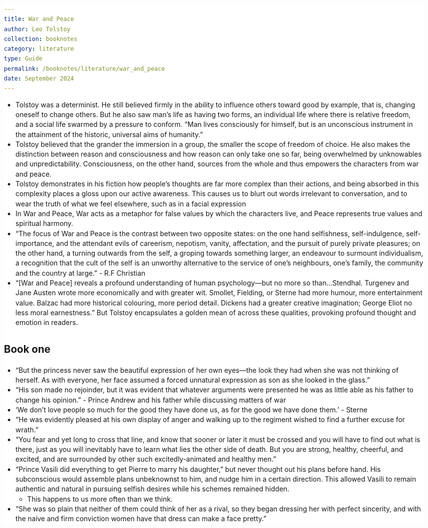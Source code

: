 ```yaml
---
title: War and Peace
author: Leo Tolstoy
collection: booknotes
category: literature
type: Guide
permalink: /booknotes/literature/war_and_peace
date: September 2024
---
```


* Tolstoy was a determinist. He still believed firmly in the ability to influence others toward good by example, that is, changing oneself to change others. But he also saw man’s life as having two forms, an individual life where there is relative freedom, and a social life swarmed by a pressure to conform. “Man lives consciously for himself, but is an unconscious instrument in the attainment of the historic, universal aims of humanity.”
* Tolstoy believed that the grander the immersion in a group, the smaller the scope of freedom of choice. He also makes the distinction between reason and consciousness and how reason can only take one so far, being overwhelmed by unknowables and unpredictability. Consciousness, on the other hand, sources from the whole and thus empowers the characters from war and peace.
* Tolstoy demonstrates in his fiction how people’s thoughts are far more complex than their actions, and being absorbed in this complexity places a gloss upon our active awareness. This causes us to blurt out words irrelevant to conversation, and to wear the truth of what we feel elsewhere, such as in a facial expression
* In War and Peace, War acts as a metaphor for false values by which the characters live, and Peace represents true values and spiritual harmony.
* “The focus of War and Peace is the contrast between two opposite states: on the one hand selfishness, self-indulgence, self-importance, and the attendant evils of careerism, nepotism, vanity, affectation, and the pursuit of purely private pleasures; on the other hand, a turning outwards from the self, a groping towards something larger, an endeavour to surmount individualism, a recognition that the cult of the self is an unworthy alternative to the service of one’s neighbours, one’s family, the community and the country at large.” - R.F Christian
* “[War and Peace] reveals a profound understanding of human psychology—but no more so than…Stendhal. Turgenev and Jane Austen wrote more economically and with greater wit. Smollet, Fielding, or Sterne had more humour, more entertainment value. Balzac had more historical colouring, more period detail. Dickens had a greater creative imagination; George Eliot no less moral earnestness.” But Tolstoy encapsulates a golden mean of across these qualities, provoking profound thought and emotion in readers.
## Book one
* “But the princess never saw the beautiful expression of her own eyes—the look they had when she was not thinking of herself. As with everyone, her face assumed a forced unnatural expression as son as she looked in the glass.”
* “His son made no rejoinder, but it was evident that whatever arguments were presented he was as little able as his father to change his opinion.” - Prince Andrew and his father while discussing matters of war
* ‘We don’t love people so much for the good they have done us, as for the good we have done them.’ - Sterne
* “He was evidently pleased at his own display of anger and walking up to the regiment wished to find a further excuse for wrath.”
* “You fear and yet long to cross that line, and know that sooner or later it must be crossed and you will have to find out what is there, just as you will inevitably have to learn what lies the other side of death. But you are strong, healthy, cheerful, and excited, and are surrounded by other such excitedly-animated and healthy men.”
* “Prince Vasili did everything to get Pierre to marry his daughter,” but never thought out his plans before hand. His subconscious would assemble plans unbeknownst to him, and nudge him in a certain direction. This allowed Vasili to remain authentic and natural in pursuing selfish desires while his schemes remained hidden.
    * This happens to us more often than we think.
* “She was so plain that neither of them could think of her as a rival, so they began dressing her with perfect sincerity, and with the naive and firm conviction women have that dress can make a face pretty.”